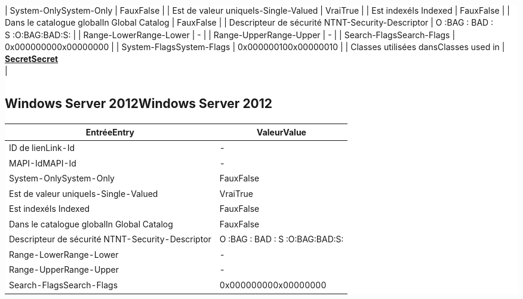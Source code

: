 | <span data-ttu-id="97838-227">System-Only</span><span class="sxs-lookup"><span data-stu-id="97838-227">System-Only</span></span>            | <span data-ttu-id="97838-228">Faux</span><span class="sxs-lookup"><span data-stu-id="97838-228">False</span></span>                                 |
| <span data-ttu-id="97838-229">Est de valeur unique</span><span class="sxs-lookup"><span data-stu-id="97838-229">Is-Single-Valued</span></span>       | <span data-ttu-id="97838-230">Vrai</span><span class="sxs-lookup"><span data-stu-id="97838-230">True</span></span>                                  |
| <span data-ttu-id="97838-231">Est indexé</span><span class="sxs-lookup"><span data-stu-id="97838-231">Is Indexed</span></span>             | <span data-ttu-id="97838-232">Faux</span><span class="sxs-lookup"><span data-stu-id="97838-232">False</span></span>                                 |
| <span data-ttu-id="97838-233">Dans le catalogue global</span><span class="sxs-lookup"><span data-stu-id="97838-233">In Global Catalog</span></span>      | <span data-ttu-id="97838-234">Faux</span><span class="sxs-lookup"><span data-stu-id="97838-234">False</span></span>                                 |
| <span data-ttu-id="97838-235">Descripteur de sécurité NT</span><span class="sxs-lookup"><span data-stu-id="97838-235">NT-Security-Descriptor</span></span> | <span data-ttu-id="97838-236">O :BAG : BAD : S :</span><span class="sxs-lookup"><span data-stu-id="97838-236">O:BAG:BAD:S:</span></span>                          |
| <span data-ttu-id="97838-237">Range-Lower</span><span class="sxs-lookup"><span data-stu-id="97838-237">Range-Lower</span></span>            | \-                                    |
| <span data-ttu-id="97838-238">Range-Upper</span><span class="sxs-lookup"><span data-stu-id="97838-238">Range-Upper</span></span>            | \-                                    |
| <span data-ttu-id="97838-239">Search-Flags</span><span class="sxs-lookup"><span data-stu-id="97838-239">Search-Flags</span></span>           | <span data-ttu-id="97838-240">0x00000000</span><span class="sxs-lookup"><span data-stu-id="97838-240">0x00000000</span></span>                            |
| <span data-ttu-id="97838-241">System-Flags</span><span class="sxs-lookup"><span data-stu-id="97838-241">System-Flags</span></span>           | <span data-ttu-id="97838-242">0x00000010</span><span class="sxs-lookup"><span data-stu-id="97838-242">0x00000010</span></span>                            |
| <span data-ttu-id="97838-243">Classes utilisées dans</span><span class="sxs-lookup"><span data-stu-id="97838-243">Classes used in</span></span>        | [<span data-ttu-id="97838-244">**Secret**</span><span class="sxs-lookup"><span data-stu-id="97838-244">**Secret**</span></span>](c-secret.md)<br/> |



## <a name="windows-server-2012"></a><span data-ttu-id="97838-245">Windows Server 2012</span><span class="sxs-lookup"><span data-stu-id="97838-245">Windows Server 2012</span></span>



| <span data-ttu-id="97838-246">Entrée</span><span class="sxs-lookup"><span data-stu-id="97838-246">Entry</span></span> | <span data-ttu-id="97838-247">Valeur</span><span class="sxs-lookup"><span data-stu-id="97838-247">Value</span></span> |
|------------------------|---------------------------------------|
| <span data-ttu-id="97838-248">ID de lien</span><span class="sxs-lookup"><span data-stu-id="97838-248">Link-Id</span></span>                | \-                                    |
| <span data-ttu-id="97838-249">MAPI-Id</span><span class="sxs-lookup"><span data-stu-id="97838-249">MAPI-Id</span></span>                | \-                                    |
| <span data-ttu-id="97838-250">System-Only</span><span class="sxs-lookup"><span data-stu-id="97838-250">System-Only</span></span>            | <span data-ttu-id="97838-251">Faux</span><span class="sxs-lookup"><span data-stu-id="97838-251">False</span></span>                                 |
| <span data-ttu-id="97838-252">Est de valeur unique</span><span class="sxs-lookup"><span data-stu-id="97838-252">Is-Single-Valued</span></span>       | <span data-ttu-id="97838-253">Vrai</span><span class="sxs-lookup"><span data-stu-id="97838-253">True</span></span>                                  |
| <span data-ttu-id="97838-254">Est indexé</span><span class="sxs-lookup"><span data-stu-id="97838-254">Is Indexed</span></span>             | <span data-ttu-id="97838-255">Faux</span><span class="sxs-lookup"><span data-stu-id="97838-255">False</span></span>                                 |
| <span data-ttu-id="97838-256">Dans le catalogue global</span><span class="sxs-lookup"><span data-stu-id="97838-256">In Global Catalog</span></span>      | <span data-ttu-id="97838-257">Faux</span><span class="sxs-lookup"><span data-stu-id="97838-257">False</span></span>                                 |
| <span data-ttu-id="97838-258">Descripteur de sécurité NT</span><span class="sxs-lookup"><span data-stu-id="97838-258">NT-Security-Descriptor</span></span> | <span data-ttu-id="97838-259">O :BAG : BAD : S :</span><span class="sxs-lookup"><span data-stu-id="97838-259">O:BAG:BAD:S:</span></span>                          |
| <span data-ttu-id="97838-260">Range-Lower</span><span class="sxs-lookup"><span data-stu-id="97838-260">Range-Lower</span></span>            | \-                                    |
| <span data-ttu-id="97838-261">Range-Upper</span><span class="sxs-lookup"><span data-stu-id="97838-261">Range-Upper</span></span>            | \-                                    |
| <span data-ttu-id="97838-262">Search-Flags</span><span class="sxs-lookup"><span data-stu-id="97838-262">Search-Flags</span></span>           | <span data-ttu-id="97838-263">0x00000000</span><span class="sxs-lookup"><span data-stu-id="97838-263">0x00000000</span></span>                            |
